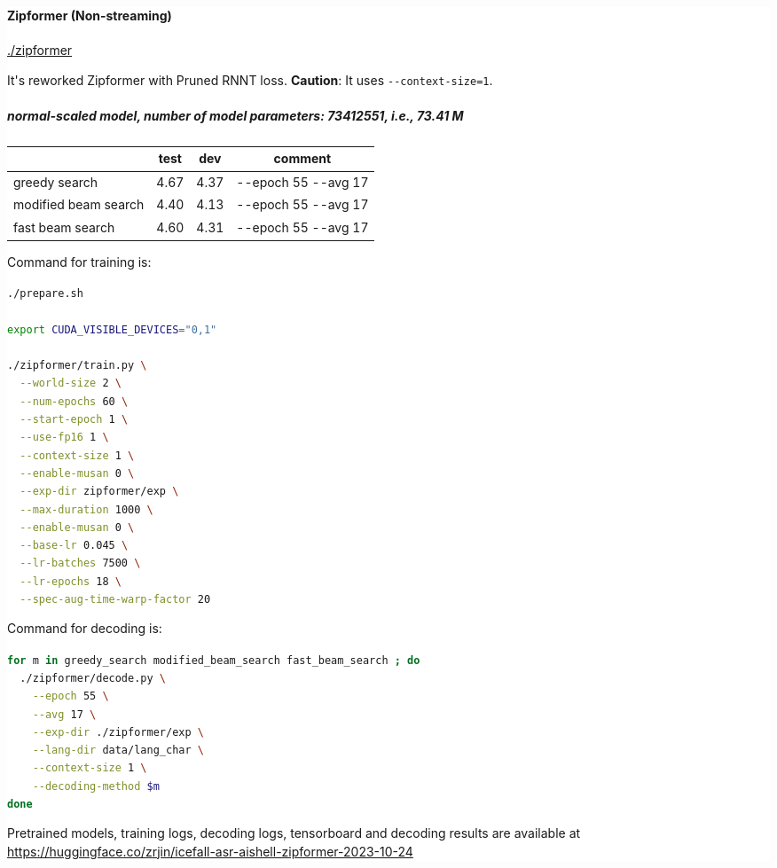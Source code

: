 
#### Zipformer (Non-streaming)

[./zipformer](./zipformer/)

It's reworked Zipformer with Pruned RNNT loss.
**Caution**: It uses `--context-size=1`.

##### normal-scaled model, number of model parameters: 73412551, i.e., 73.41 M

|                        | test | dev  | comment                                 |
|------------------------|------|------|-----------------------------------------|
| greedy search          | 4.67 | 4.37 | --epoch 55 --avg 17                     |
| modified beam search   | 4.40 | 4.13 | --epoch 55 --avg 17                     |
| fast beam search       | 4.60 | 4.31 | --epoch 55 --avg 17                     |

Command for training is:
```bash
./prepare.sh

export CUDA_VISIBLE_DEVICES="0,1"

./zipformer/train.py \
  --world-size 2 \
  --num-epochs 60 \
  --start-epoch 1 \
  --use-fp16 1 \
  --context-size 1 \
  --enable-musan 0 \
  --exp-dir zipformer/exp \
  --max-duration 1000 \
  --enable-musan 0 \
  --base-lr 0.045 \
  --lr-batches 7500 \
  --lr-epochs 18 \
  --spec-aug-time-warp-factor 20
```

Command for decoding is:
```bash
for m in greedy_search modified_beam_search fast_beam_search ; do
  ./zipformer/decode.py \
    --epoch 55 \
    --avg 17 \
    --exp-dir ./zipformer/exp \
    --lang-dir data/lang_char \
    --context-size 1 \
    --decoding-method $m
done
```
Pretrained models, training logs, decoding logs, tensorboard and decoding results
are available at
<https://huggingface.co/zrjin/icefall-asr-aishell-zipformer-2023-10-24>
